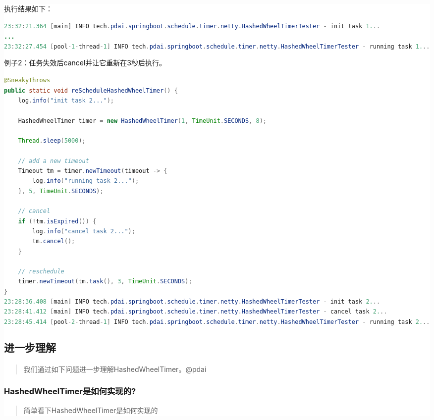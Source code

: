 执行结果如下：

```java
23:32:21.364 [main] INFO tech.pdai.springboot.schedule.timer.netty.HashedWheelTimerTester - init task 1...
...
23:32:27.454 [pool-1-thread-1] INFO tech.pdai.springboot.schedule.timer.netty.HashedWheelTimerTester - running task 1...
```

例子2：任务失效后cancel并让它重新在3秒后执行。

```java
@SneakyThrows
public static void reScheduleHashedWheelTimer() {
    log.info("init task 2...");

    HashedWheelTimer timer = new HashedWheelTimer(1, TimeUnit.SECONDS, 8);

    Thread.sleep(5000);

    // add a new timeout
    Timeout tm = timer.newTimeout(timeout -> {
        log.info("running task 2...");
    }, 5, TimeUnit.SECONDS);

    // cancel
    if (!tm.isExpired()) {
        log.info("cancel task 2...");
        tm.cancel();
    }

    // reschedule
    timer.newTimeout(tm.task(), 3, TimeUnit.SECONDS);
}
23:28:36.408 [main] INFO tech.pdai.springboot.schedule.timer.netty.HashedWheelTimerTester - init task 2...
23:28:41.412 [main] INFO tech.pdai.springboot.schedule.timer.netty.HashedWheelTimerTester - cancel task 2...
23:28:45.414 [pool-2-thread-1] INFO tech.pdai.springboot.schedule.timer.netty.HashedWheelTimerTester - running task 2...
```

##  进一步理解

> 我们通过如下问题进一步理解HashedWheelTimer。@pdai

###  HashedWheelTimer是如何实现的?

> 简单看下HashedWheelTimer是如何实现的
